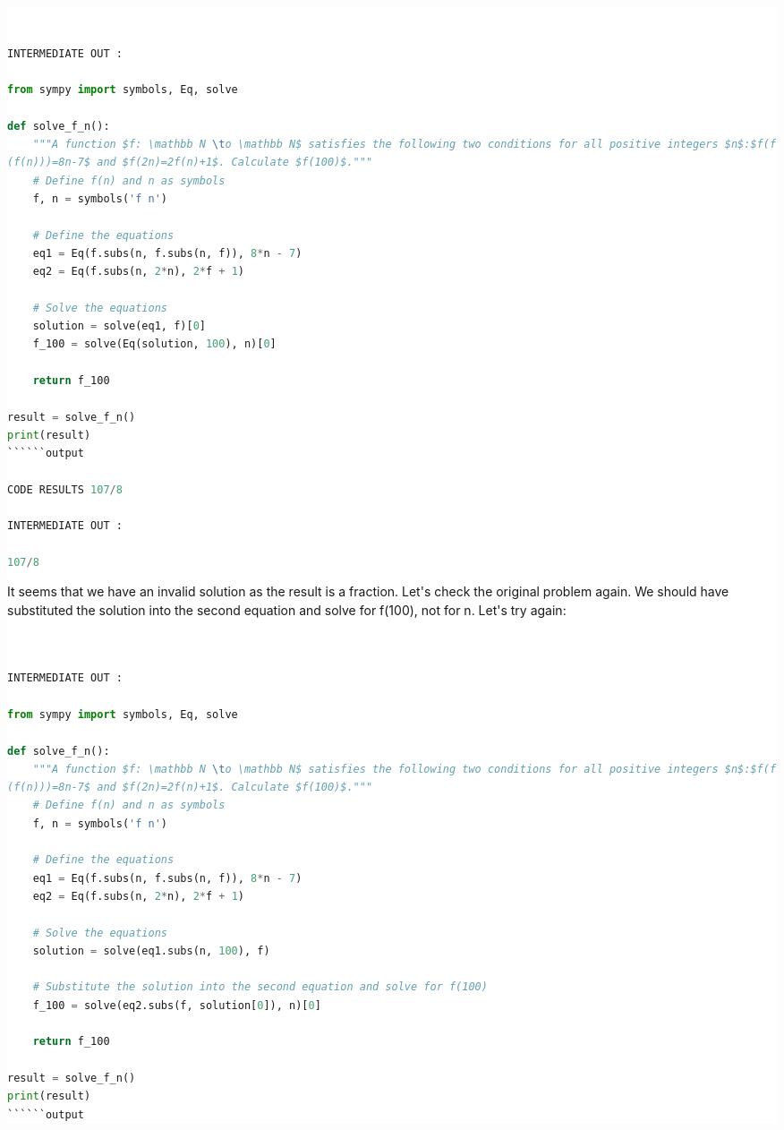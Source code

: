 ```python


INTERMEDIATE OUT :

from sympy import symbols, Eq, solve

def solve_f_n():
    """A function $f: \mathbb N \to \mathbb N$ satisfies the following two conditions for all positive integers $n$:$f(f(f(n)))=8n-7$ and $f(2n)=2f(n)+1$. Calculate $f(100)$."""
    # Define f(n) and n as symbols
    f, n = symbols('f n')

    # Define the equations
    eq1 = Eq(f.subs(n, f.subs(n, f)), 8*n - 7)
    eq2 = Eq(f.subs(n, 2*n), 2*f + 1)

    # Solve the equations
    solution = solve(eq1, f)[0]
    f_100 = solve(Eq(solution, 100), n)[0]

    return f_100

result = solve_f_n()
print(result)
``````output

CODE RESULTS 107/8

INTERMEDIATE OUT :

107/8
```
It seems that we have an invalid solution as the result is a fraction. Let's check the original problem again. We should have substituted the solution into the second equation and solve for f(100), not for n. Let's try again:

```python


INTERMEDIATE OUT :

from sympy import symbols, Eq, solve

def solve_f_n():
    """A function $f: \mathbb N \to \mathbb N$ satisfies the following two conditions for all positive integers $n$:$f(f(f(n)))=8n-7$ and $f(2n)=2f(n)+1$. Calculate $f(100)$."""
    # Define f(n) and n as symbols
    f, n = symbols('f n')

    # Define the equations
    eq1 = Eq(f.subs(n, f.subs(n, f)), 8*n - 7)
    eq2 = Eq(f.subs(n, 2*n), 2*f + 1)

    # Solve the equations
    solution = solve(eq1.subs(n, 100), f)

    # Substitute the solution into the second equation and solve for f(100)
    f_100 = solve(eq2.subs(f, solution[0]), n)[0]

    return f_100

result = solve_f_n()
print(result)
``````output
```